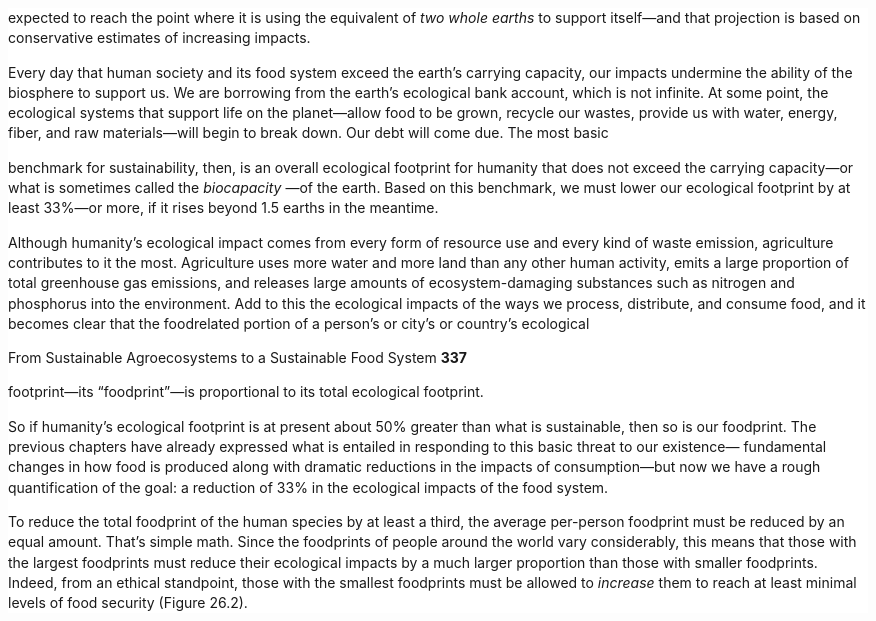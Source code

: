 expected to reach the point where it is using the equivalent
of _two whole earths_ to support itself—and that projection is
based on conservative estimates of increasing impacts.

Every day that human society and its food system exceed
the earth’s carrying capacity, our impacts undermine the
ability of the biosphere to support us. We are borrowing from
the earth’s ecological bank account, which is not infinite. At
some point, the ecological systems that support life on the
planet—allow food to be grown, recycle our wastes, provide
us with water, energy, fiber, and raw materials—will begin
to break down. Our debt will come due. The most basic

benchmark for sustainability, then, is an overall ecological
footprint for humanity that does not exceed the carrying
capacity—or what is sometimes called the _biocapacity_ —of
the earth. Based on this benchmark, we must lower our ecological footprint by at least 33%—or more, if it rises beyond
1.5 earths in the meantime.


Although humanity’s ecological impact comes from
every form of resource use and every kind of waste emission,
agriculture contributes to it the most. Agriculture uses more
water and more land than any other human activity, emits
a large proportion of total greenhouse gas emissions, and
releases large amounts of ecosystem-damaging substances
such as nitrogen and phosphorus into the environment. Add
to this the ecological impacts of the ways we process, distribute, and consume food, and it becomes clear that the foodrelated portion of a person’s or city’s or country’s ecological


From Sustainable Agroecosystems to a Sustainable Food System **337**



footprint—its “foodprint”—is proportional to its total ecological footprint.

So if humanity’s ecological footprint is at present about
50% greater than what is sustainable, then so is our foodprint. The previous chapters have already expressed what is
entailed in responding to this basic threat to our existence—
fundamental changes in how food is produced along with
dramatic reductions in the impacts of consumption—but now
we have a rough quantification of the goal: a reduction of
33% in the ecological impacts of the food system.

To reduce the total foodprint of the human species by at
least a third, the average per-person foodprint must be reduced
by an equal amount. That’s simple math. Since the foodprints
of people around the world vary considerably, this means that
those with the largest foodprints must reduce their ecological
impacts by a much larger proportion than those with smaller
foodprints. Indeed, from an ethical standpoint, those with
the smallest foodprints must be allowed to _increase_ them to
reach at least minimal levels of food security (Figure 26.2).
